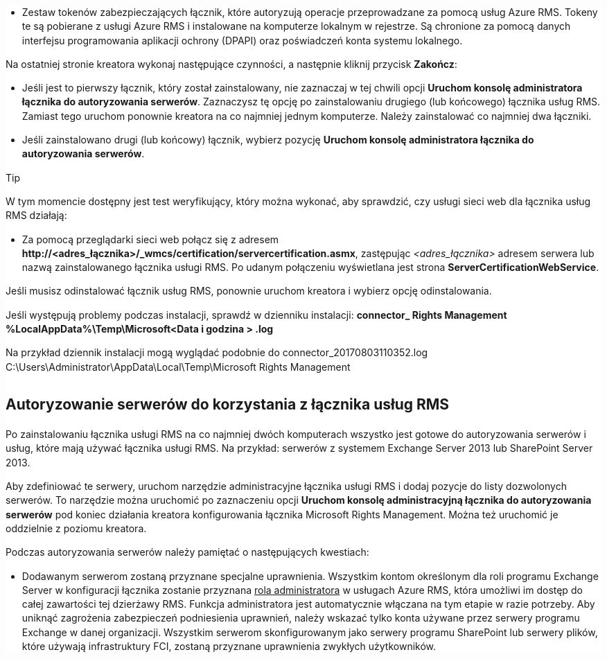 -   Zestaw tokenów zabezpieczających łącznik, które autoryzują operacje przeprowadzane za pomocą usług Azure RMS. Tokeny te są pobierane z usługi Azure RMS i instalowane na komputerze lokalnym w rejestrze. Są chronione za pomocą danych interfejsu programowania aplikacji ochrony (DPAPI) oraz poświadczeń konta systemu lokalnego.

Na ostatniej stronie kreatora wykonaj następujące czynności, a następnie kliknij przycisk **Zakończ**:

-   Jeśli jest to pierwszy łącznik, który został zainstalowany, nie zaznaczaj w tej chwili opcji **Uruchom konsolę administratora łącznika do autoryzowania serwerów**. Zaznaczysz tę opcję po zainstalowaniu drugiego (lub końcowego) łącznika usług RMS. Zamiast tego uruchom ponownie kreatora na co najmniej jednym komputerze. Należy zainstalować co najmniej dwa łączniki.

-   Jeśli zainstalowano drugi (lub końcowy) łącznik, wybierz pozycję **Uruchom konsolę administratora łącznika do autoryzowania serwerów**.

> [!TIP]
> W tym momencie dostępny jest test weryfikujący, który można wykonać, aby sprawdzić, czy usługi sieci web dla łącznika usług RMS działają:
>
> -   Za pomocą przeglądarki sieci web połącz się z adresem **http://&lt;adres_łącznika&gt;/_wmcs/certification/servercertification.asmx**, zastępując *&lt;adres_łącznika&gt;* adresem serwera lub nazwą zainstalowanego łącznika usługi RMS. Po udanym połączeniu wyświetlana jest strona **ServerCertificationWebService**.

Jeśli musisz odinstalować łącznik usług RMS, ponownie uruchom kreatora i wybierz opcję odinstalowania.

Jeśli występują problemy podczas instalacji, sprawdź w dzienniku instalacji: **connector_ Rights Management %LocalAppData%\Temp\Microsoft\<Data i godzina > .log** 

Na przykład dziennik instalacji mogą wyglądać podobnie do connector_20170803110352.log C:\Users\Administrator\AppData\Local\Temp\Microsoft Rights Management

## <a name="authorizing-servers-to-use-the-rms-connector"></a>Autoryzowanie serwerów do korzystania z łącznika usług RMS
Po zainstalowaniu łącznika usługi RMS na co najmniej dwóch komputerach wszystko jest gotowe do autoryzowania serwerów i usług, które mają używać łącznika usługi RMS. Na przykład: serwerów z systemem Exchange Server 2013 lub SharePoint Server 2013.

Aby zdefiniować te serwery, uruchom narzędzie administracyjne łącznika usługi RMS i dodaj pozycje do listy dozwolonych serwerów. To narzędzie można uruchomić po zaznaczeniu opcji **Uruchom konsolę administracyjną łącznika do autoryzowania serwerów** pod koniec działania kreatora konfigurowania łącznika Microsoft Rights Management. Można też uruchomić je oddzielnie z poziomu kreatora.

Podczas autoryzowania serwerów należy pamiętać o następujących kwestiach:

- Dodawanym serwerom zostaną przyznane specjalne uprawnienia. Wszystkim kontom określonym dla roli programu Exchange Server w konfiguracji łącznika zostanie przyznana [rola administratora](configure-super-users.md) w usługach Azure RMS, która umożliwi im dostęp do całej zawartości tej dzierżawy RMS. Funkcja administratora jest automatycznie włączana na tym etapie w razie potrzeby. Aby uniknąć zagrożenia zabezpieczeń podniesienia uprawnień, należy wskazać tylko konta używane przez serwery programu Exchange w danej organizacji. Wszystkim serwerom skonfigurowanym jako serwery programu SharePoint lub serwery plików, które używają infrastruktury FCI, zostaną przyznane uprawnienia zwykłych użytkowników.
